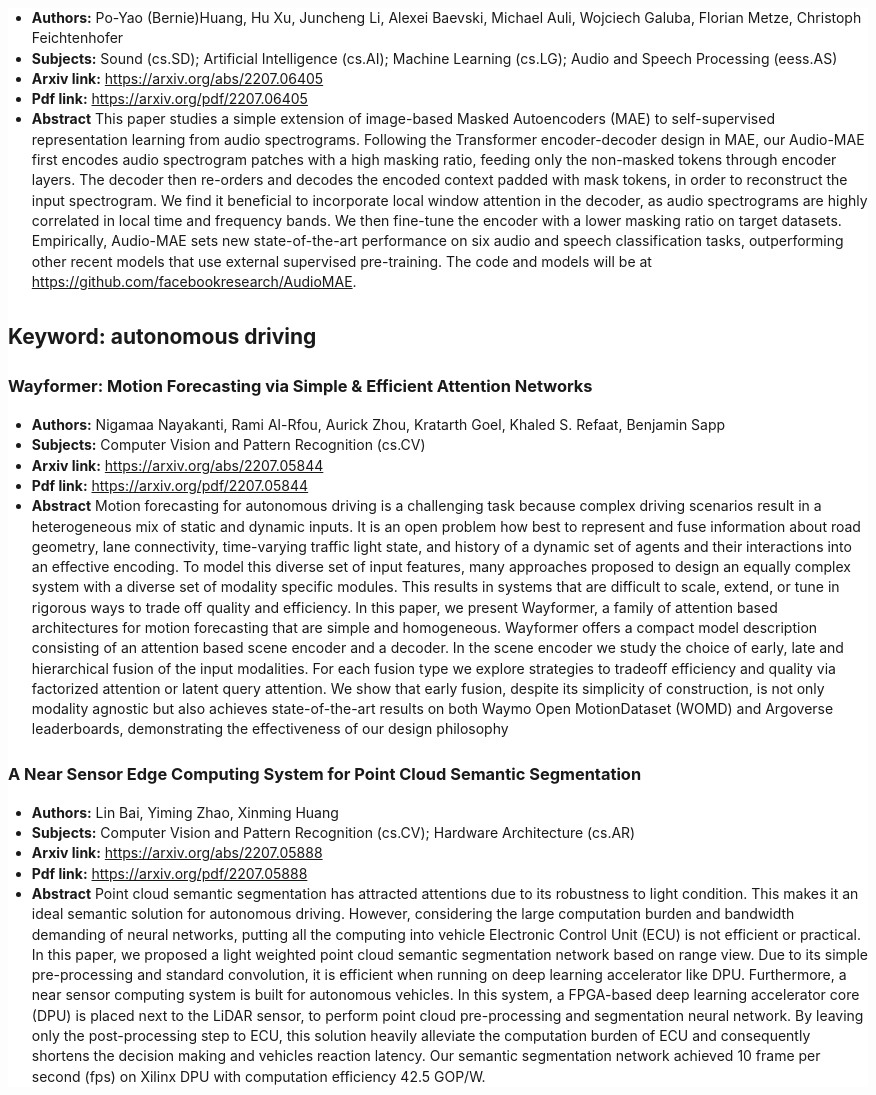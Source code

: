  - **Authors:** Po-Yao (Bernie)Huang, Hu Xu, Juncheng Li, Alexei Baevski, Michael Auli, Wojciech Galuba, Florian Metze, Christoph Feichtenhofer
 - **Subjects:** Sound (cs.SD); Artificial Intelligence (cs.AI); Machine Learning (cs.LG); Audio and Speech Processing (eess.AS)
 - **Arxiv link:** https://arxiv.org/abs/2207.06405
 - **Pdf link:** https://arxiv.org/pdf/2207.06405
 - **Abstract**
 This paper studies a simple extension of image-based Masked Autoencoders (MAE) to self-supervised representation learning from audio spectrograms. Following the Transformer encoder-decoder design in MAE, our Audio-MAE first encodes audio spectrogram patches with a high masking ratio, feeding only the non-masked tokens through encoder layers. The decoder then re-orders and decodes the encoded context padded with mask tokens, in order to reconstruct the input spectrogram. We find it beneficial to incorporate local window attention in the decoder, as audio spectrograms are highly correlated in local time and frequency bands. We then fine-tune the encoder with a lower masking ratio on target datasets. Empirically, Audio-MAE sets new state-of-the-art performance on six audio and speech classification tasks, outperforming other recent models that use external supervised pre-training. The code and models will be at https://github.com/facebookresearch/AudioMAE.
## Keyword: autonomous driving
### Wayformer: Motion Forecasting via Simple & Efficient Attention Networks
 - **Authors:** Nigamaa Nayakanti, Rami Al-Rfou, Aurick Zhou, Kratarth Goel, Khaled S. Refaat, Benjamin Sapp
 - **Subjects:** Computer Vision and Pattern Recognition (cs.CV)
 - **Arxiv link:** https://arxiv.org/abs/2207.05844
 - **Pdf link:** https://arxiv.org/pdf/2207.05844
 - **Abstract**
 Motion forecasting for autonomous driving is a challenging task because complex driving scenarios result in a heterogeneous mix of static and dynamic inputs. It is an open problem how best to represent and fuse information about road geometry, lane connectivity, time-varying traffic light state, and history of a dynamic set of agents and their interactions into an effective encoding. To model this diverse set of input features, many approaches proposed to design an equally complex system with a diverse set of modality specific modules. This results in systems that are difficult to scale, extend, or tune in rigorous ways to trade off quality and efficiency. In this paper, we present Wayformer, a family of attention based architectures for motion forecasting that are simple and homogeneous. Wayformer offers a compact model description consisting of an attention based scene encoder and a decoder. In the scene encoder we study the choice of early, late and hierarchical fusion of the input modalities. For each fusion type we explore strategies to tradeoff efficiency and quality via factorized attention or latent query attention. We show that early fusion, despite its simplicity of construction, is not only modality agnostic but also achieves state-of-the-art results on both Waymo Open MotionDataset (WOMD) and Argoverse leaderboards, demonstrating the effectiveness of our design philosophy
### A Near Sensor Edge Computing System for Point Cloud Semantic  Segmentation
 - **Authors:** Lin Bai, Yiming Zhao, Xinming Huang
 - **Subjects:** Computer Vision and Pattern Recognition (cs.CV); Hardware Architecture (cs.AR)
 - **Arxiv link:** https://arxiv.org/abs/2207.05888
 - **Pdf link:** https://arxiv.org/pdf/2207.05888
 - **Abstract**
 Point cloud semantic segmentation has attracted attentions due to its robustness to light condition. This makes it an ideal semantic solution for autonomous driving. However, considering the large computation burden and bandwidth demanding of neural networks, putting all the computing into vehicle Electronic Control Unit (ECU) is not efficient or practical. In this paper, we proposed a light weighted point cloud semantic segmentation network based on range view. Due to its simple pre-processing and standard convolution, it is efficient when running on deep learning accelerator like DPU. Furthermore, a near sensor computing system is built for autonomous vehicles. In this system, a FPGA-based deep learning accelerator core (DPU) is placed next to the LiDAR sensor, to perform point cloud pre-processing and segmentation neural network. By leaving only the post-processing step to ECU, this solution heavily alleviate the computation burden of ECU and consequently shortens the decision making and vehicles reaction latency. Our semantic segmentation network achieved 10 frame per second (fps) on Xilinx DPU with computation efficiency 42.5 GOP/W.